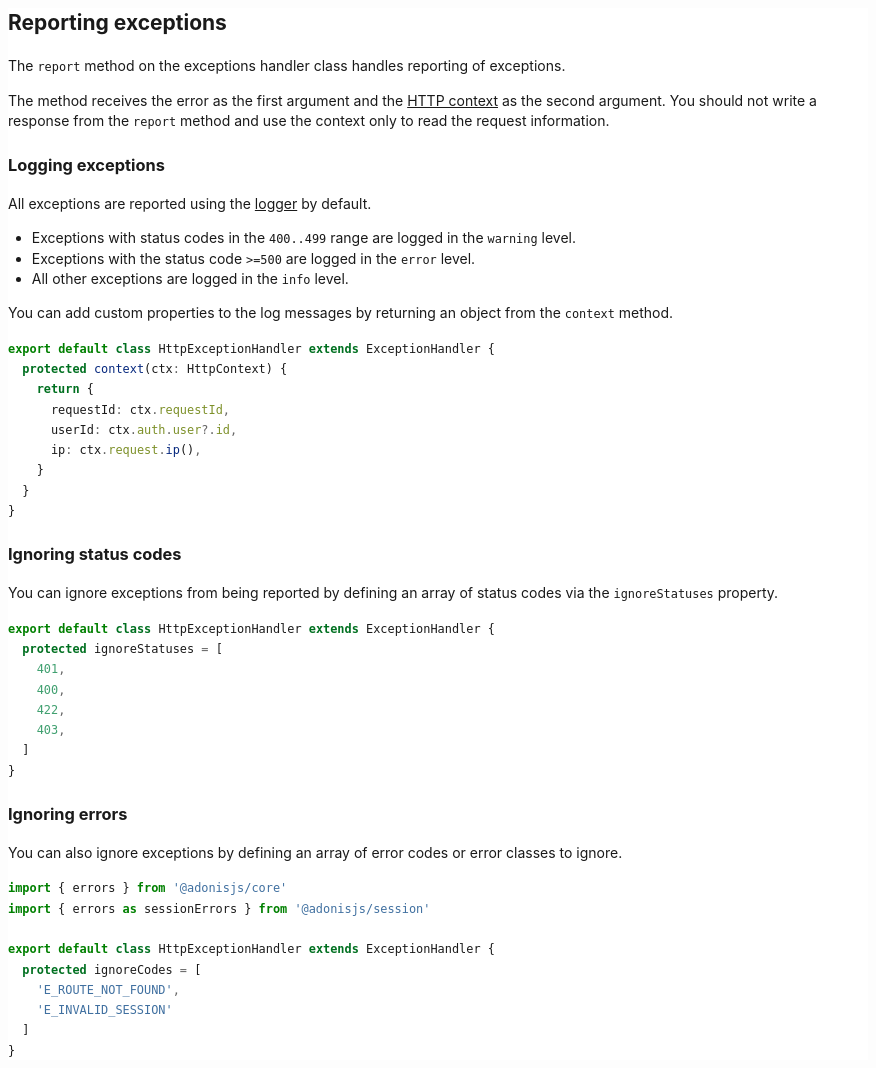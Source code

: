 ## Reporting exceptions

The `report` method on the exceptions handler class handles reporting of exceptions. 

The method receives the error as the first argument and the [HTTP context](../concepts/http_context.md) as the second argument. You should not write a response from the `report` method and use the context only to read the request information.

### Logging exceptions

All exceptions are reported using the [logger](../digging_deeper/logger.md) by default.

- Exceptions with status codes in the `400..499` range are logged in the `warning` level.
- Exceptions with the status code `>=500` are logged in the `error` level.
- All other exceptions are logged in the `info` level.

You can add custom properties to the log messages by returning an object from the `context` method.

```ts
export default class HttpExceptionHandler extends ExceptionHandler {
  protected context(ctx: HttpContext) {
    return {
      requestId: ctx.requestId,
      userId: ctx.auth.user?.id,
      ip: ctx.request.ip(),
    }
  }
}
```

### Ignoring status codes

You can ignore exceptions from being reported by defining an array of status codes via the `ignoreStatuses` property.

```ts
export default class HttpExceptionHandler extends ExceptionHandler {
  protected ignoreStatuses = [
    401,
    400,
    422,
    403,
  ]
}
```

### Ignoring errors

You can also ignore exceptions by defining an array of error codes or error classes to ignore.

```ts
import { errors } from '@adonisjs/core'
import { errors as sessionErrors } from '@adonisjs/session'

export default class HttpExceptionHandler extends ExceptionHandler {
  protected ignoreCodes = [
    'E_ROUTE_NOT_FOUND',
    'E_INVALID_SESSION'
  ]
}
```
